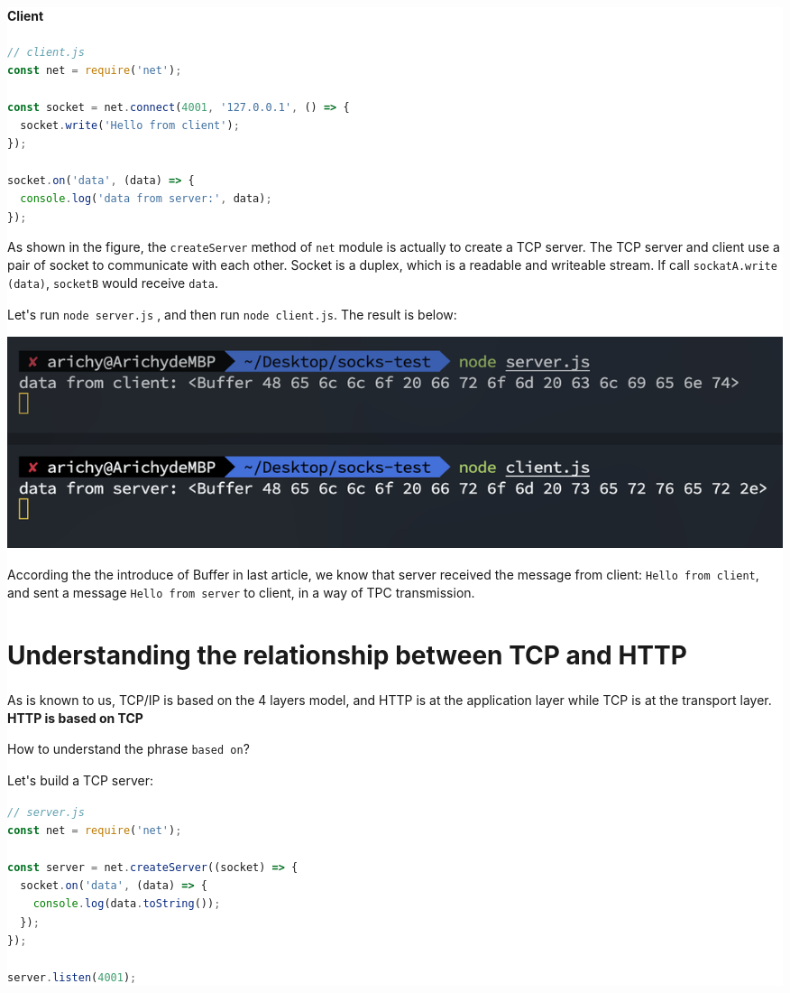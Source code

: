 #### Client

```javascript
// client.js
const net = require('net');

const socket = net.connect(4001, '127.0.0.1', () => {
  socket.write('Hello from client');
});

socket.on('data', (data) => {
  console.log('data from server:', data);
});
```

As shown in the figure, the `createServer` method of `net` module is actually to create a TCP server. The TCP server and client use a pair of socket to communicate with each other. Socket is a duplex, which is a readable and writeable stream. If call `sockatA.write(data)`, `socketB` would receive `data`.

Let's run `node server.js` , and then run `node client.js`. The result is below:

![tcp-demo](./imgs/3-1.png)

According the the introduce of Buffer in last article, we know that server received the message from client: `Hello from client`, and sent a message `Hello from server` to client, in a way of TPC transmission. 

# Understanding the relationship between TCP and HTTP
As is known to us, TCP/IP is based on the 4 layers model, and HTTP is at the application layer while TCP is at the transport layer.
**HTTP is based on TCP**

How to understand the phrase `based on`?

Let's build a TCP server:

```javascript
// server.js
const net = require('net');

const server = net.createServer((socket) => {
  socket.on('data', (data) => {
    console.log(data.toString());
  });
});

server.listen(4001);
```
